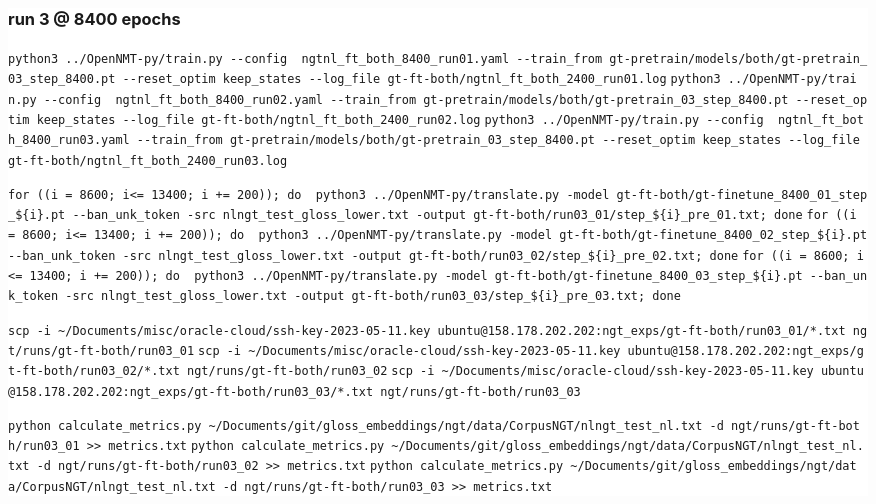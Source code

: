 ### run 3 @ 8400 epochs
`python3 ../OpenNMT-py/train.py --config  ngtnl_ft_both_8400_run01.yaml --train_from gt-pretrain/models/both/gt-pretrain_03_step_8400.pt --reset_optim keep_states --log_file gt-ft-both/ngtnl_ft_both_2400_run01.log`
`python3 ../OpenNMT-py/train.py --config  ngtnl_ft_both_8400_run02.yaml --train_from gt-pretrain/models/both/gt-pretrain_03_step_8400.pt --reset_optim keep_states --log_file gt-ft-both/ngtnl_ft_both_2400_run02.log`
`python3 ../OpenNMT-py/train.py --config  ngtnl_ft_both_8400_run03.yaml --train_from gt-pretrain/models/both/gt-pretrain_03_step_8400.pt --reset_optim keep_states --log_file gt-ft-both/ngtnl_ft_both_2400_run03.log`

`for ((i = 8600; i<= 13400; i += 200)); do  python3 ../OpenNMT-py/translate.py -model gt-ft-both/gt-finetune_8400_01_step_${i}.pt --ban_unk_token -src nlngt_test_gloss_lower.txt -output gt-ft-both/run03_01/step_${i}_pre_01.txt; done`
`for ((i = 8600; i<= 13400; i += 200)); do  python3 ../OpenNMT-py/translate.py -model gt-ft-both/gt-finetune_8400_02_step_${i}.pt --ban_unk_token -src nlngt_test_gloss_lower.txt -output gt-ft-both/run03_02/step_${i}_pre_02.txt; done`
`for ((i = 8600; i<= 13400; i += 200)); do  python3 ../OpenNMT-py/translate.py -model gt-ft-both/gt-finetune_8400_03_step_${i}.pt --ban_unk_token -src nlngt_test_gloss_lower.txt -output gt-ft-both/run03_03/step_${i}_pre_03.txt; done`

`scp -i ~/Documents/misc/oracle-cloud/ssh-key-2023-05-11.key ubuntu@158.178.202.202:ngt_exps/gt-ft-both/run03_01/*.txt ngt/runs/gt-ft-both/run03_01`
`scp -i ~/Documents/misc/oracle-cloud/ssh-key-2023-05-11.key ubuntu@158.178.202.202:ngt_exps/gt-ft-both/run03_02/*.txt ngt/runs/gt-ft-both/run03_02`
`scp -i ~/Documents/misc/oracle-cloud/ssh-key-2023-05-11.key ubuntu@158.178.202.202:ngt_exps/gt-ft-both/run03_03/*.txt ngt/runs/gt-ft-both/run03_03`

`python calculate_metrics.py ~/Documents/git/gloss_embeddings/ngt/data/CorpusNGT/nlngt_test_nl.txt -d ngt/runs/gt-ft-both/run03_01 >> metrics.txt`
`python calculate_metrics.py ~/Documents/git/gloss_embeddings/ngt/data/CorpusNGT/nlngt_test_nl.txt -d ngt/runs/gt-ft-both/run03_02 >> metrics.txt`
`python calculate_metrics.py ~/Documents/git/gloss_embeddings/ngt/data/CorpusNGT/nlngt_test_nl.txt -d ngt/runs/gt-ft-both/run03_03 >> metrics.txt`
